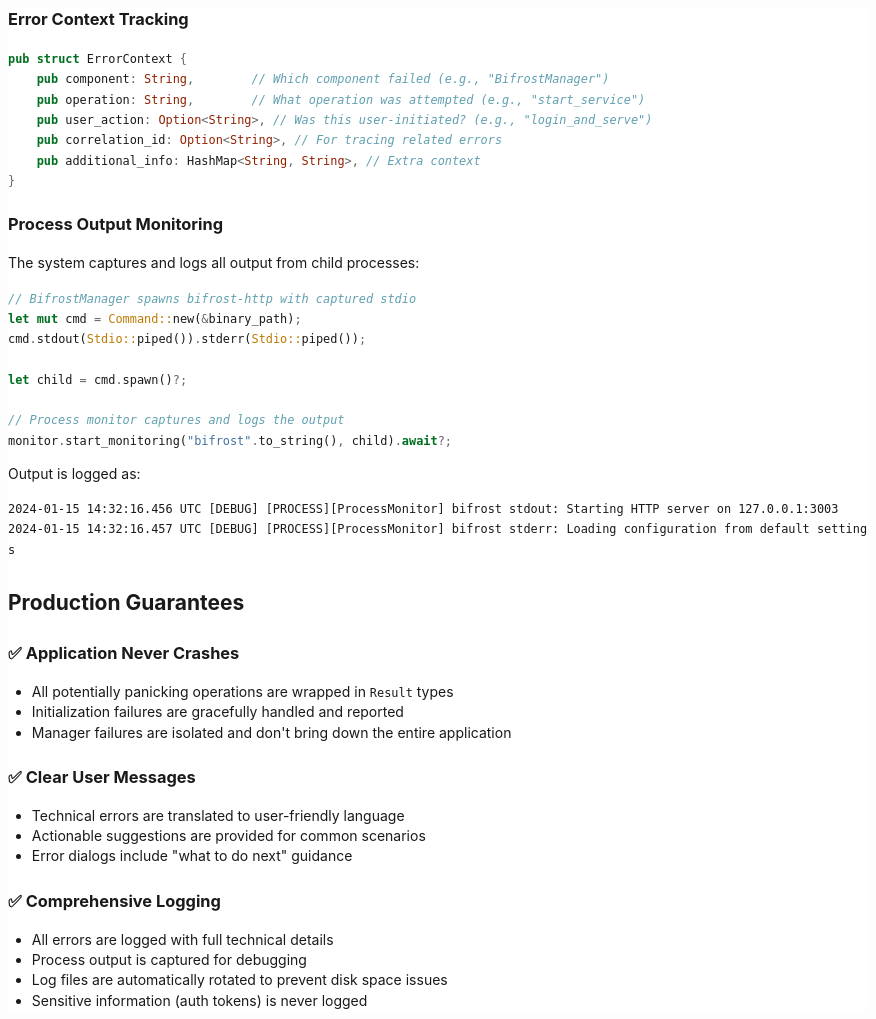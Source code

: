 ### Error Context Tracking

```rust
pub struct ErrorContext {
    pub component: String,        // Which component failed (e.g., "BifrostManager")
    pub operation: String,        // What operation was attempted (e.g., "start_service")
    pub user_action: Option<String>, // Was this user-initiated? (e.g., "login_and_serve")
    pub correlation_id: Option<String>, // For tracing related errors
    pub additional_info: HashMap<String, String>, // Extra context
}
```

### Process Output Monitoring

The system captures and logs all output from child processes:

```rust
// BifrostManager spawns bifrost-http with captured stdio
let mut cmd = Command::new(&binary_path);
cmd.stdout(Stdio::piped()).stderr(Stdio::piped());

let child = cmd.spawn()?;

// Process monitor captures and logs the output
monitor.start_monitoring("bifrost".to_string(), child).await?;
```

Output is logged as:
```
2024-01-15 14:32:16.456 UTC [DEBUG] [PROCESS][ProcessMonitor] bifrost stdout: Starting HTTP server on 127.0.0.1:3003
2024-01-15 14:32:16.457 UTC [DEBUG] [PROCESS][ProcessMonitor] bifrost stderr: Loading configuration from default settings
```

## Production Guarantees

### ✅ Application Never Crashes
- All potentially panicking operations are wrapped in `Result` types
- Initialization failures are gracefully handled and reported
- Manager failures are isolated and don't bring down the entire application

### ✅ Clear User Messages
- Technical errors are translated to user-friendly language
- Actionable suggestions are provided for common scenarios
- Error dialogs include "what to do next" guidance

### ✅ Comprehensive Logging
- All errors are logged with full technical details
- Process output is captured for debugging
- Log files are automatically rotated to prevent disk space issues
- Sensitive information (auth tokens) is never logged
